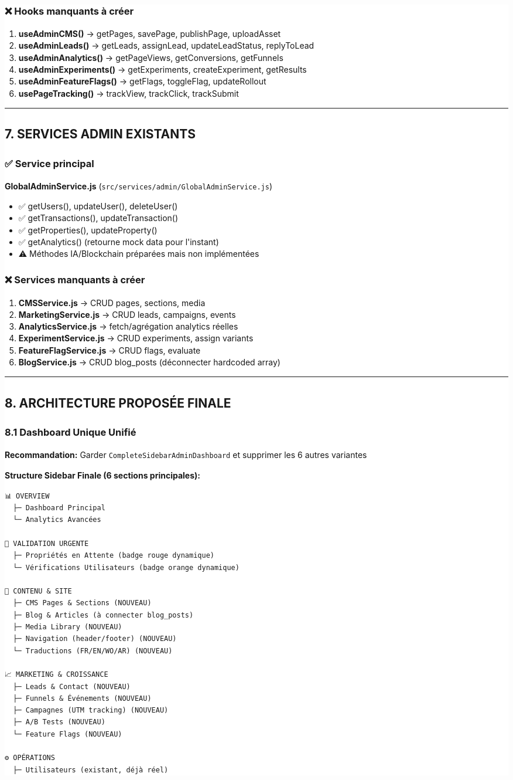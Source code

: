 ### ❌ Hooks manquants à créer
1. **useAdminCMS()** → getPages, savePage, publishPage, uploadAsset
2. **useAdminLeads()** → getLeads, assignLead, updateLeadStatus, replyToLead
3. **useAdminAnalytics()** → getPageViews, getConversions, getFunnels
4. **useAdminExperiments()** → getExperiments, createExperiment, getResults
5. **useAdminFeatureFlags()** → getFlags, toggleFlag, updateRollout
6. **usePageTracking()** → trackView, trackClick, trackSubmit

---

## 7. SERVICES ADMIN EXISTANTS

### ✅ Service principal
**GlobalAdminService.js** (`src/services/admin/GlobalAdminService.js`)
- ✅ getUsers(), updateUser(), deleteUser()
- ✅ getTransactions(), updateTransaction()
- ✅ getProperties(), updateProperty()
- ✅ getAnalytics() (retourne mock data pour l'instant)
- ⚠️ Méthodes IA/Blockchain préparées mais non implémentées

### ❌ Services manquants à créer
1. **CMSService.js** → CRUD pages, sections, media
2. **MarketingService.js** → CRUD leads, campaigns, events
3. **AnalyticsService.js** → fetch/agrégation analytics réelles
4. **ExperimentService.js** → CRUD experiments, assign variants
5. **FeatureFlagService.js** → CRUD flags, evaluate
6. **BlogService.js** → CRUD blog_posts (déconnecter hardcoded array)

---

## 8. ARCHITECTURE PROPOSÉE FINALE

### 8.1 Dashboard Unique Unifié
**Recommandation:** Garder `CompleteSidebarAdminDashboard` et supprimer les 6 autres variantes

**Structure Sidebar Finale (6 sections principales):**

```
📊 OVERVIEW
  ├─ Dashboard Principal
  └─ Analytics Avancées

🔴 VALIDATION URGENTE
  ├─ Propriétés en Attente (badge rouge dynamique)
  └─ Vérifications Utilisateurs (badge orange dynamique)

📝 CONTENU & SITE
  ├─ CMS Pages & Sections (NOUVEAU)
  ├─ Blog & Articles (à connecter blog_posts)
  ├─ Media Library (NOUVEAU)
  ├─ Navigation (header/footer) (NOUVEAU)
  └─ Traductions (FR/EN/WO/AR) (NOUVEAU)

📈 MARKETING & CROISSANCE
  ├─ Leads & Contact (NOUVEAU)
  ├─ Funnels & Événements (NOUVEAU)
  ├─ Campagnes (UTM tracking) (NOUVEAU)
  ├─ A/B Tests (NOUVEAU)
  └─ Feature Flags (NOUVEAU)

⚙️ OPÉRATIONS
  ├─ Utilisateurs (existant, déjà réel)
```